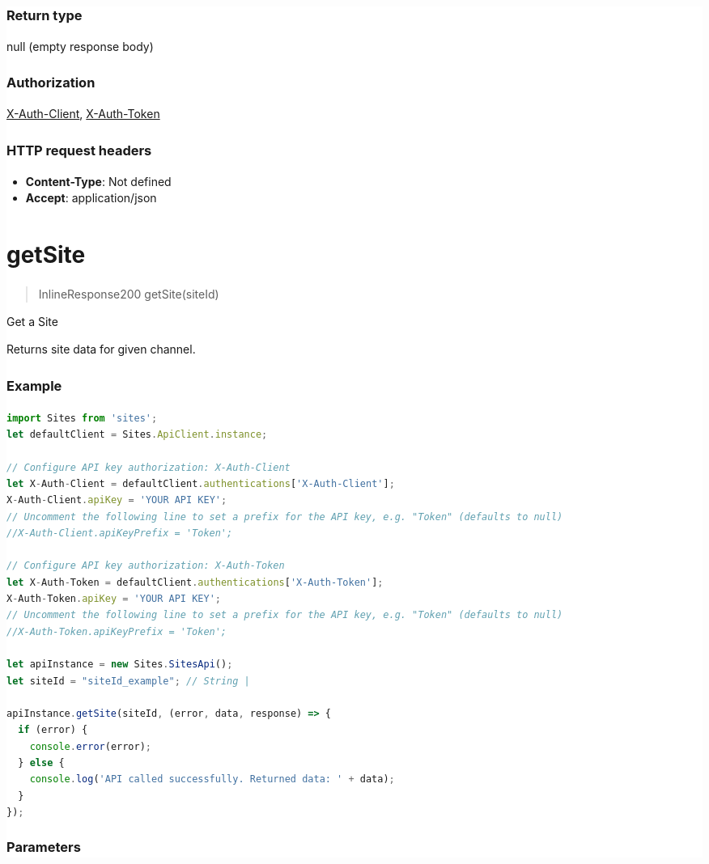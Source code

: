 ### Return type

null (empty response body)

### Authorization

[X-Auth-Client](../README.md#X-Auth-Client), [X-Auth-Token](../README.md#X-Auth-Token)

### HTTP request headers

 - **Content-Type**: Not defined
 - **Accept**: application/json

<a name="getSite"></a>
# **getSite**
> InlineResponse200 getSite(siteId)

Get a Site

Returns site data for given channel.

### Example
```javascript
import Sites from 'sites';
let defaultClient = Sites.ApiClient.instance;

// Configure API key authorization: X-Auth-Client
let X-Auth-Client = defaultClient.authentications['X-Auth-Client'];
X-Auth-Client.apiKey = 'YOUR API KEY';
// Uncomment the following line to set a prefix for the API key, e.g. "Token" (defaults to null)
//X-Auth-Client.apiKeyPrefix = 'Token';

// Configure API key authorization: X-Auth-Token
let X-Auth-Token = defaultClient.authentications['X-Auth-Token'];
X-Auth-Token.apiKey = 'YOUR API KEY';
// Uncomment the following line to set a prefix for the API key, e.g. "Token" (defaults to null)
//X-Auth-Token.apiKeyPrefix = 'Token';

let apiInstance = new Sites.SitesApi();
let siteId = "siteId_example"; // String | 

apiInstance.getSite(siteId, (error, data, response) => {
  if (error) {
    console.error(error);
  } else {
    console.log('API called successfully. Returned data: ' + data);
  }
});
```

### Parameters
